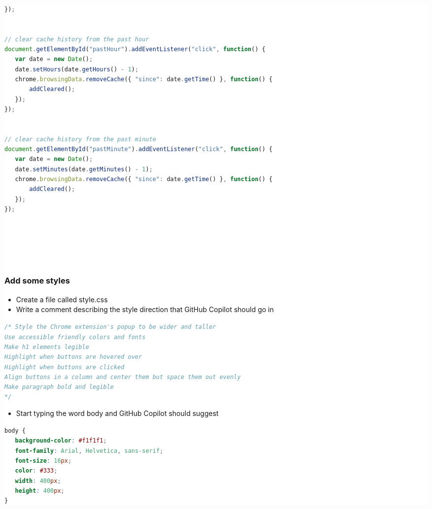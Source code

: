```js
});


// clear cache history from the past hour
document.getElementById("pastHour").addEventListener("click", function() {
   var date = new Date();
   date.setHours(date.getHours() - 1);
   chrome.browsingData.removeCache({ "since": date.getTime() }, function() {
       addCleared();
   });
});


// clear cache history from the past minute
document.getElementById("pastMinute").addEventListener("click", function() {
   var date = new Date();
   date.setMinutes(date.getMinutes() - 1);
   chrome.browsingData.removeCache({ "since": date.getTime() }, function() {
       addCleared();
   });
});







```

### Add some styles

- Create a file called style.css
- Write a comment describing the style direction that GitHub Copilot should go in
```css
/* Style the Chrome extension's popup to be wider and taller
Use accessible friendly colors and fonts
Make h1 elements legible
Highlight when buttons are hovered over
Highlight when buttons are clicked
Align buttons in a column and center them but space them out evenly
Make paragraph bold and legible
*/

```

- Start typing the word body and GitHub Copilot should suggest
```css
body {
   background-color: #f1f1f1;
   font-family: Arial, Helvetica, sans-serif;
   font-size: 16px;
   color: #333;
   width: 400px;
   height: 400px;
}
```
